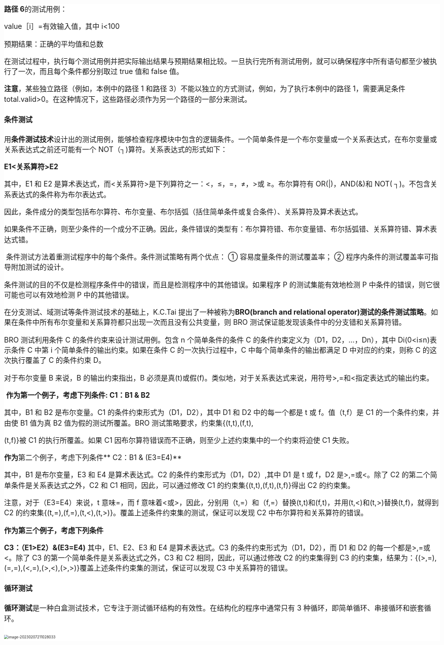 **路径 6**的测试用例：

value［i］=有效输入值，其中 i<100

预期结果：正确的平均值和总数

在测试过程中，执行每个测试用例并把实际输出结果与预期结果相比较。一旦执行完所有测试用例，就可以确保程序中所有语句都至少被执行了一次，而且每个条件都分别取过 true 值和 false 值。

**注意**，某些独立路径（例如，本例中的路径 1 和路径 3）不能以独立的方式测试，例如，为了执行本例中的路径 1，需要满足条件 total.valid>0。在这种情况下，这些路径必须作为另一个路径的一部分来测试。

#### 条件测试

用**条件测试技术**设计出的测试用例，能够检查程序模块中包含的逻辑条件。一个简单条件是一个布尔变量或一个关系表达式，在布尔变量或关系表达式之前还可能有一个 NOT（┐)算符。关系表达式的形式如下：

**E1<关系算符>E2**

其中，E1 和 E2 是算术表达式，而<关系算符>是下列算符之一：<，≤，=，≠，>或 ≥。布尔算符有 OR(|)，AND(&)和 NOT( ┐)。不包含关系表达式的条件称为布尔表达式。

因此，条件成分的类型包括布尔算符、布尔变量、布尔括弧（括住简单条件或复合条件）、关系算符及算术表达式。

如果条件不正确，则至少条件的一个成分不正确。因此，条件错误的类型有：布尔算符错、布尔变量错、布尔括弧错、关系算符错、算术表达式错。

​ 条件测试方法着重测试程序中的每个条件。条件测试策略有两个优点： ① 容易度量条件的测试覆盖率； ② 程序内条件的测试覆盖率可指导附加测试的设计。

条件测试的目的不仅是检测程序条件中的错误，而且是检测程序中的其他错误。如果程序 P 的测试集能有效地检测 P 中条件的错误，则它很可能也可以有效地检测 P 中的其他错误。

在分支测试、域测试等条件测试技术的基础上，K.C.Tai 提出了一种被称为**BRO(branch and relational operator)测试的条件测试策略**。如果在条件中所有布尔变量和关系算符都只出现一次而且没有公共变量，则 BRO 测试保证能发现该条件中的分支错和关系算符错。

BRO 测试利用条件 C 的条件约束来设计测试用例。包含 n 个简单条件的条件 C 的条件约束定义为（D1，D2，…，Dn），其中 Di(0<i≤n)表示条件 C 中第 i 个简单条件的输出约束。如果在条件 C 的一次执行过程中，C 中每个简单条件的输出都满足 D 中对应的约束，则称 C 的这次执行覆盖了 C 的条件约束 D。

对于布尔变量 B 来说，B 的输出约束指出，B 必须是真(t)或假(f)。类似地，对于关系表达式来说，用符号>,=和<指定表达式的输出约束。

​ **作为第一个例子，考虑下列条件: C1：B1 & B2**

其中，B1 和 B2 是布尔变量。C1 的条件约束形式为（D1，D2），其中 D1 和 D2 中的每一个都是 t 或 f。值（t,f）是 C1 的一个条件约束，并由使 B1 值为真 B2 值为假的测试所覆盖。BRO 测试策略要求，约束集{(t,t),(f,t),

(t,f)}被 C1 的执行所覆盖。如果 C1 因布尔算符错误而不正确，则至少上述约束集中的一个约束将迫使 C1 失败。

**作为**第二个例子，考虑下列条件** C2：B1 & (E3=E4)**

其中，B1 是布尔变量，E3 和 E4 是算术表达式。C2 的条件约束形式为（D1，D2）,其中 D1 是 t 或 f，D2 是>,=或<。除了 C2 的第二个简单条件是关系表达式之外，C2 和 C1 相同，因此，可以通过修改 C1 的约束集{(t,t),(f,t),(t,f)}得出 C2 的约束集。

注意，对于（E3=E4）来说，t 意味=，而 f 意味着<或>，因此，分别用（t,=）和（f,=）替换(t,t)和(f,t)，并用(t,<)和(t,>)替换(t,f)，就得到 C2 的约束集{(t,=),(f,=),(t,<),(t,>)}。覆盖上述条件约束集的测试，保证可以发现 C2 中布尔算符和关系算符的错误。

**作为第三个例子，考虑下列条件**

**C3：（E1>E2）&(E3=E4)** 其中，E1、E2、E3 和 E4 是算术表达式。C3 的条件约束形式为（D1，D2），而 D1 和 D2 的每一个都是>,=或<。除了 C3 的第一个简单条件是关系表达式之外，C3 和 C2 相同，因此，可以通过修改 C2 的约束集得到 C3 的约束集，结果为：{(>,=),(=,=),(<,=),(>,<),(>,>)}覆盖上述条件约束集的测试，保证可以发现 C3 中关系算符的错误。

#### 循环测试

**循环测试**是一种白盒测试技术，它专注于测试循环结构的有效性。在结构化的程序中通常只有 3 种循环，即简单循环、串接循环和嵌套循环。

<img src="https://article.biliimg.com/bfs/article/0a5c98083a6c53675cebeea6dd9502123b567f89.png" alt="image-20230207211028033" style="zoom:50%;" />

